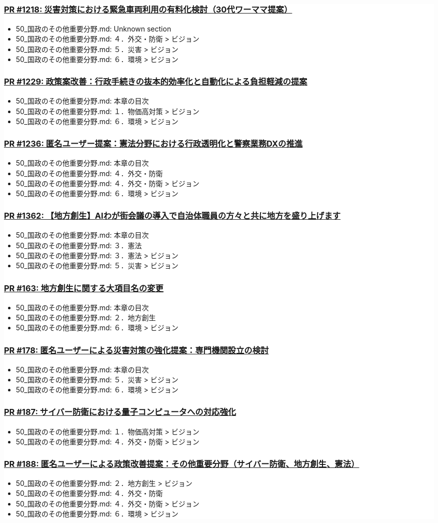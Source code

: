 ### [PR #1218: 災害対策における緊急車両利用の有料化検討（30代ワーママ提案）](https://github.com/team-mirai/policy/pull/1218)
- 50_国政のその他重要分野.md: Unknown section
- 50_国政のその他重要分野.md: ４．外交・防衛 > ビジョン
- 50_国政のその他重要分野.md: ５．災害 > ビジョン
- 50_国政のその他重要分野.md: ６．環境 > ビジョン

### [PR #1229: 政策案改善：行政手続きの抜本的効率化と自動化による負担軽減の提案](https://github.com/team-mirai/policy/pull/1229)
- 50_国政のその他重要分野.md: 本章の目次
- 50_国政のその他重要分野.md: １．物価高対策 > ビジョン
- 50_国政のその他重要分野.md: ６．環境 > ビジョン

### [PR #1236: 匿名ユーザー提案：憲法分野における行政透明化と警察業務DXの推進](https://github.com/team-mirai/policy/pull/1236)
- 50_国政のその他重要分野.md: 本章の目次
- 50_国政のその他重要分野.md: ４．外交・防衛
- 50_国政のその他重要分野.md: ４．外交・防衛 > ビジョン
- 50_国政のその他重要分野.md: ６．環境 > ビジョン

### [PR #1362: 【地方創生】AIわが街会議の導入で自治体職員の方々と共に地方を盛り上げます](https://github.com/team-mirai/policy/pull/1362)
- 50_国政のその他重要分野.md: 本章の目次
- 50_国政のその他重要分野.md: ３．憲法
- 50_国政のその他重要分野.md: ３．憲法 > ビジョン
- 50_国政のその他重要分野.md: ５．災害 > ビジョン

### [PR #163: 地方創生に関する大項目名の変更](https://github.com/team-mirai/policy/pull/163)
- 50_国政のその他重要分野.md: 本章の目次
- 50_国政のその他重要分野.md: ２．地方創生
- 50_国政のその他重要分野.md: ６．環境 > ビジョン

### [PR #178: 匿名ユーザーによる災害対策の強化提案：専門機関設立の検討](https://github.com/team-mirai/policy/pull/178)
- 50_国政のその他重要分野.md: 本章の目次
- 50_国政のその他重要分野.md: ５．災害 > ビジョン
- 50_国政のその他重要分野.md: ６．環境 > ビジョン

### [PR #187: サイバー防衛における量子コンピュータへの対応強化](https://github.com/team-mirai/policy/pull/187)
- 50_国政のその他重要分野.md: １．物価高対策 > ビジョン
- 50_国政のその他重要分野.md: ４．外交・防衛 > ビジョン

### [PR #188: 匿名ユーザーによる政策改善提案：その他重要分野（サイバー防衛、地方創生、憲法）](https://github.com/team-mirai/policy/pull/188)
- 50_国政のその他重要分野.md: ２．地方創生 > ビジョン
- 50_国政のその他重要分野.md: ４．外交・防衛
- 50_国政のその他重要分野.md: ４．外交・防衛 > ビジョン
- 50_国政のその他重要分野.md: ６．環境 > ビジョン

